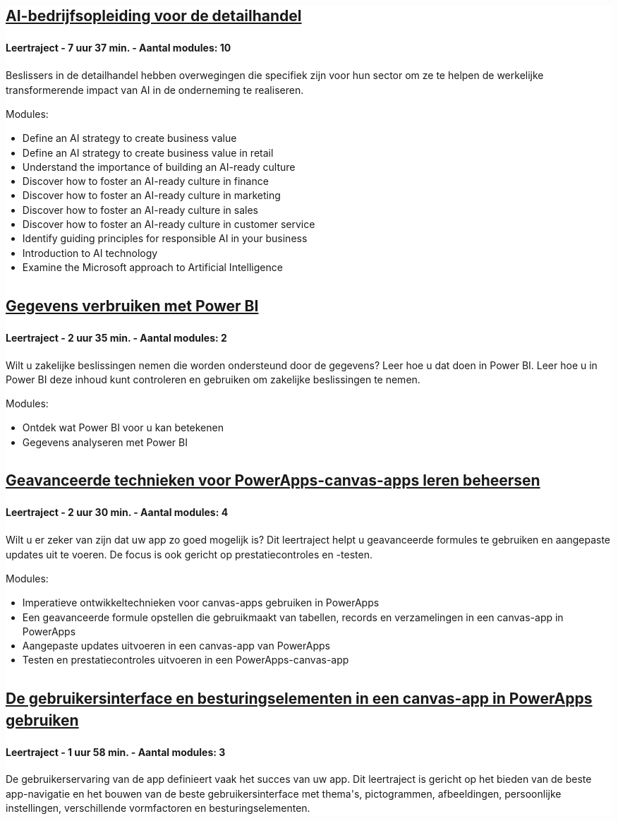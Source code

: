 ## [AI-bedrijfsopleiding voor de detailhandel](https://docs.microsoft.com/nl-nl/learn/paths/ai-business-school-retail)
#### Leertraject - 7 uur 37 min. - Aantal modules: 10
Beslissers in de detailhandel hebben overwegingen die specifiek zijn voor hun sector om ze te helpen de werkelijke transformerende impact van AI in de onderneming te realiseren.

Modules:
- Define an AI strategy to create business value
- Define an AI strategy to create business value in retail
- Understand the importance of building an AI-ready culture
- Discover how to foster an AI-ready culture in finance
- Discover how to foster an AI-ready culture in marketing
- Discover how to foster an AI-ready culture in sales
- Discover how to foster an AI-ready culture in customer service
- Identify guiding principles for responsible AI in your business
- Introduction to AI technology
- Examine the Microsoft approach to Artificial Intelligence

## [Gegevens verbruiken met Power BI](https://docs.microsoft.com/nl-nl/learn/paths/consume-data-with-power-bi)
#### Leertraject - 2 uur 35 min. - Aantal modules: 2
Wilt u zakelijke beslissingen nemen die worden ondersteund door de gegevens? Leer hoe u dat doen in Power BI. Leer hoe u in Power BI deze inhoud kunt controleren en gebruiken om zakelijke beslissingen te nemen.

Modules:
- Ontdek wat Power BI voor u kan betekenen
- Gegevens analyseren met Power BI

## [Geavanceerde technieken voor PowerApps-canvas-apps leren beheersen](https://docs.microsoft.com/nl-nl/learn/paths/understand-advanced-topics)
#### Leertraject - 2 uur 30 min. - Aantal modules: 4
Wilt u er zeker van zijn dat uw app zo goed mogelijk is? Dit leertraject helpt u geavanceerde formules te gebruiken en aangepaste updates uit te voeren. De focus is ook gericht op prestatiecontroles en -testen.

Modules:
- Imperatieve ontwikkeltechnieken voor canvas-apps gebruiken in PowerApps
- Een geavanceerde formule opstellen die gebruikmaakt van tabellen, records en verzamelingen in een canvas-app in PowerApps
- Aangepaste updates uitvoeren in een canvas-app van PowerApps
- Testen en prestatiecontroles uitvoeren in een PowerApps-canvas-app

## [De gebruikersinterface en besturingselementen in een canvas-app in PowerApps gebruiken](https://docs.microsoft.com/nl-nl/learn/paths/ui-controls-canvas-app-powerapps)
#### Leertraject - 1 uur 58 min. - Aantal modules: 3
De gebruikerservaring van de app definieert vaak het succes van uw app. Dit leertraject is gericht op het bieden van de beste app-navigatie en het bouwen van de beste gebruikersinterface met thema's, pictogrammen, afbeeldingen, persoonlijke instellingen, verschillende vormfactoren en besturingselementen.
